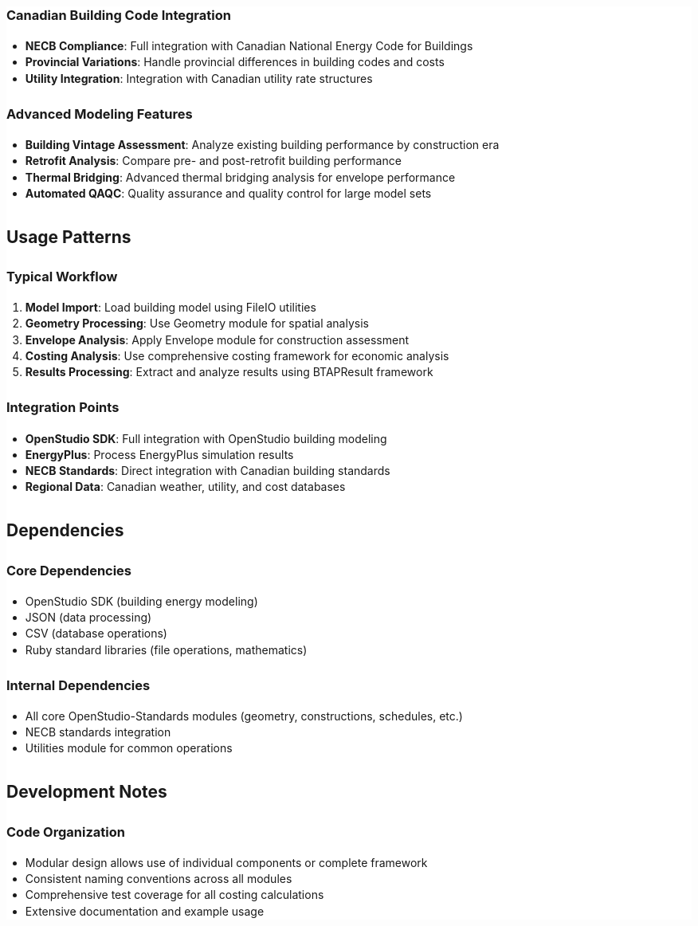 ### Canadian Building Code Integration
- **NECB Compliance**: Full integration with Canadian National Energy Code for Buildings
- **Provincial Variations**: Handle provincial differences in building codes and costs
- **Utility Integration**: Integration with Canadian utility rate structures

### Advanced Modeling Features
- **Building Vintage Assessment**: Analyze existing building performance by construction era
- **Retrofit Analysis**: Compare pre- and post-retrofit building performance
- **Thermal Bridging**: Advanced thermal bridging analysis for envelope performance
- **Automated QAQC**: Quality assurance and quality control for large model sets

## Usage Patterns

### Typical Workflow
1. **Model Import**: Load building model using FileIO utilities
2. **Geometry Processing**: Use Geometry module for spatial analysis
3. **Envelope Analysis**: Apply Envelope module for construction assessment  
4. **Costing Analysis**: Use comprehensive costing framework for economic analysis
5. **Results Processing**: Extract and analyze results using BTAPResult framework

### Integration Points  
- **OpenStudio SDK**: Full integration with OpenStudio building modeling
- **EnergyPlus**: Process EnergyPlus simulation results
- **NECB Standards**: Direct integration with Canadian building standards
- **Regional Data**: Canadian weather, utility, and cost databases

## Dependencies

### Core Dependencies
- OpenStudio SDK (building energy modeling)
- JSON (data processing)
- CSV (database operations)  
- Ruby standard libraries (file operations, mathematics)

### Internal Dependencies  
- All core OpenStudio-Standards modules (geometry, constructions, schedules, etc.)
- NECB standards integration
- Utilities module for common operations

## Development Notes

### Code Organization
- Modular design allows use of individual components or complete framework
- Consistent naming conventions across all modules
- Comprehensive test coverage for all costing calculations
- Extensive documentation and example usage
